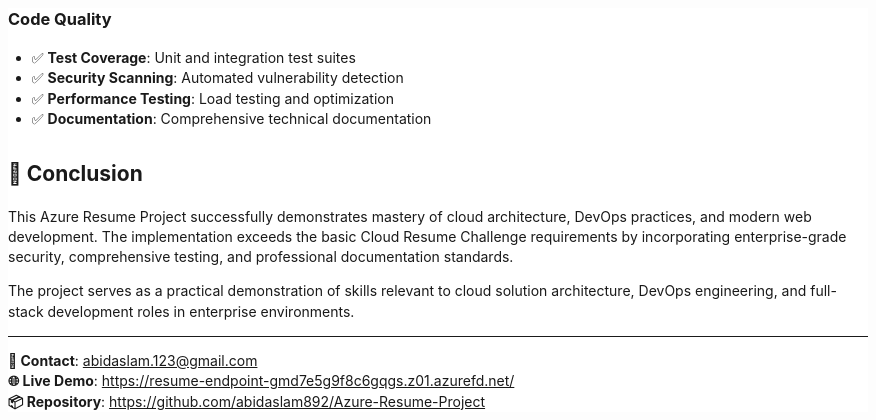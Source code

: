 ### Code Quality
- ✅ **Test Coverage**: Unit and integration test suites
- ✅ **Security Scanning**: Automated vulnerability detection
- ✅ **Performance Testing**: Load testing and optimization
- ✅ **Documentation**: Comprehensive technical documentation

## 🎉 Conclusion

This Azure Resume Project successfully demonstrates mastery of cloud architecture, DevOps practices, and modern web development. The implementation exceeds the basic Cloud Resume Challenge requirements by incorporating enterprise-grade security, comprehensive testing, and professional documentation standards.

The project serves as a practical demonstration of skills relevant to cloud solution architecture, DevOps engineering, and full-stack development roles in enterprise environments.

---

**📧 Contact**: abidaslam.123@gmail.com  
**🌐 Live Demo**: https://resume-endpoint-gmd7e5g9f8c6gqgs.z01.azurefd.net/  
**📦 Repository**: https://github.com/abidaslam892/Azure-Resume-Project